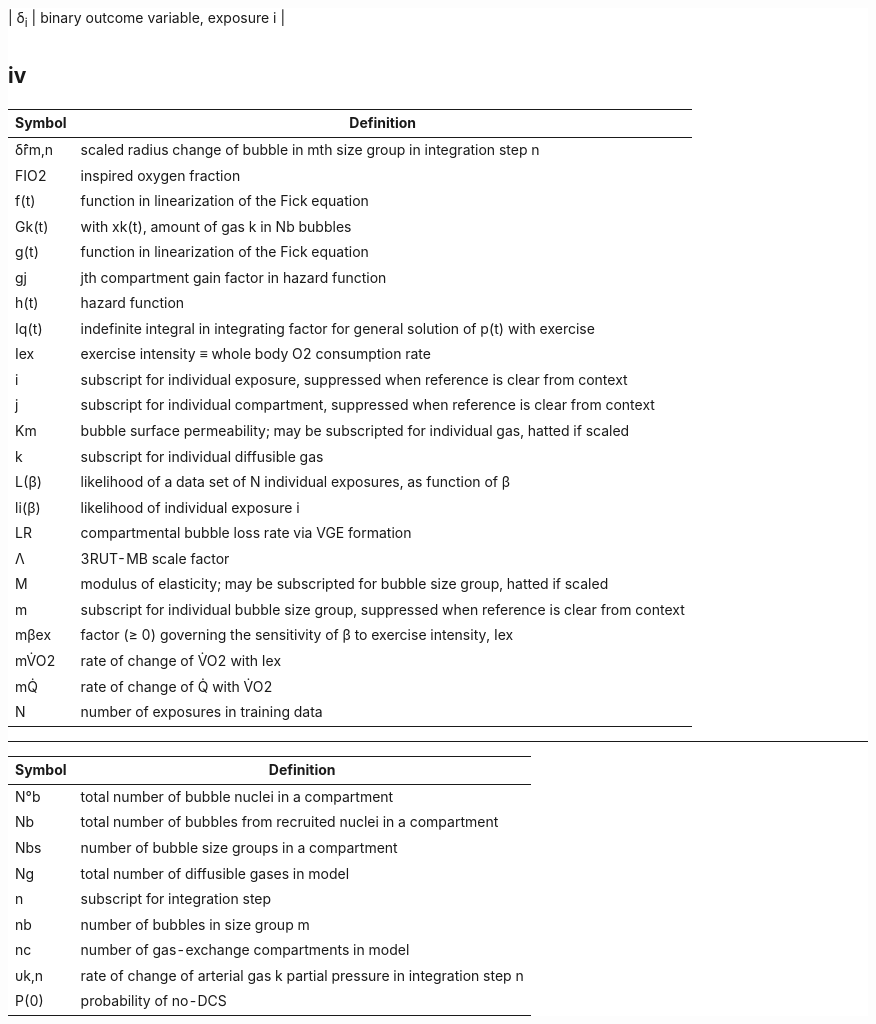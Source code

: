 | δ<sub>i</sub> | binary outcome variable, exposure i |

iv
---
| Symbol | Definition |
|--------|------------|
| δ̂r̂m,n | scaled radius change of bubble in mth size group in integration step n |
| FIO2 | inspired oxygen fraction |
| f(t) | function in linearization of the Fick equation |
| Gk(t) | with xk(t), amount of gas k in Nb bubbles |
| g(t) | function in linearization of the Fick equation |
| gj | jth compartment gain factor in hazard function |
| h(t) | hazard function |
| Iq(t) | indefinite integral in integrating factor for general solution of p(t) with exercise |
| Iex | exercise intensity ≡ whole body O2 consumption rate |
| i | subscript for individual exposure, suppressed when reference is clear from context |
| j | subscript for individual compartment, suppressed when reference is clear from context |
| Km | bubble surface permeability; may be subscripted for individual gas, hatted if scaled |
| k | subscript for individual diffusible gas |
| L(β) | likelihood of a data set of N individual exposures, as function of β |
| li(β) | likelihood of individual exposure i |
| LR | compartmental bubble loss rate via VGE formation |
| Λ | 3RUT-MB scale factor |
| M | modulus of elasticity; may be subscripted for bubble size group, hatted if scaled |
| m | subscript for individual bubble size group, suppressed when reference is clear from context |
| mβex | factor (≥ 0) governing the sensitivity of β to exercise intensity, Iex |
| mV̇O2 | rate of change of V̇O2 with Iex |
| mQ̇ | rate of change of Q̇ with V̇O2 |
| N | number of exposures in training data |
---
| Symbol | Definition |
|--------|------------|
| N°b | total number of bubble nuclei in a compartment |
| Nb | total number of bubbles from recruited nuclei in a compartment |
| Nbs | number of bubble size groups in a compartment |
| Ng | total number of diffusible gases in model |
| n | subscript for integration step |
| nb | number of bubbles in size group m |
| nc | number of gas-exchange compartments in model |
| υk,n | rate of change of arterial gas k partial pressure in integration step n |
| P(0) | probability of no-DCS |